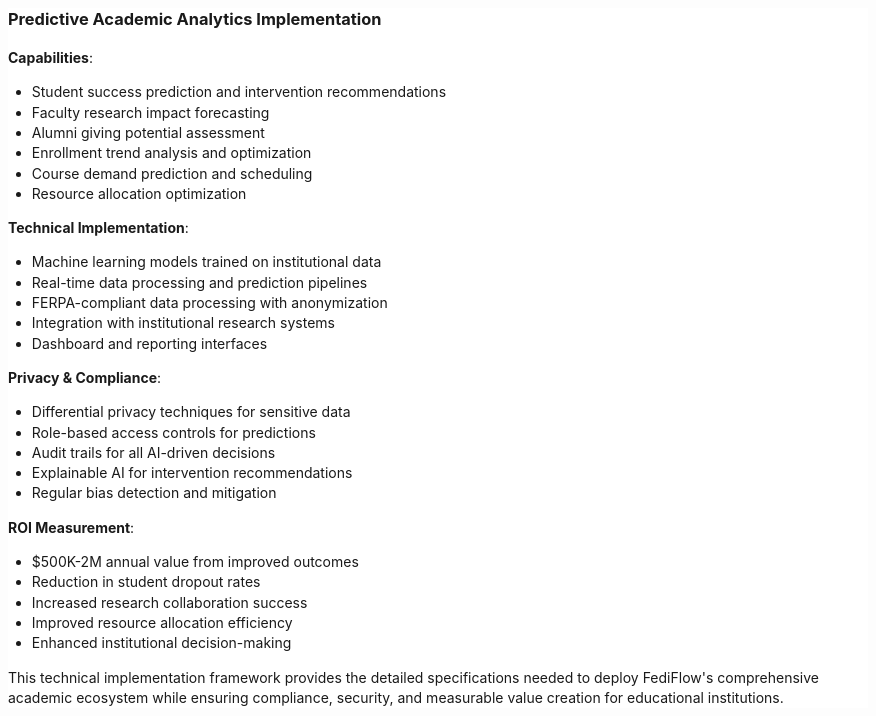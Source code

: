 ### Predictive Academic Analytics Implementation
**Capabilities**:
- Student success prediction and intervention recommendations
- Faculty research impact forecasting
- Alumni giving potential assessment
- Enrollment trend analysis and optimization
- Course demand prediction and scheduling
- Resource allocation optimization

**Technical Implementation**:
- Machine learning models trained on institutional data
- Real-time data processing and prediction pipelines
- FERPA-compliant data processing with anonymization
- Integration with institutional research systems
- Dashboard and reporting interfaces

**Privacy & Compliance**:
- Differential privacy techniques for sensitive data
- Role-based access controls for predictions
- Audit trails for all AI-driven decisions
- Explainable AI for intervention recommendations
- Regular bias detection and mitigation

**ROI Measurement**:
- $500K-2M annual value from improved outcomes
- Reduction in student dropout rates
- Increased research collaboration success
- Improved resource allocation efficiency
- Enhanced institutional decision-making

This technical implementation framework provides the detailed specifications needed to deploy FediFlow's comprehensive academic ecosystem while ensuring compliance, security, and measurable value creation for educational institutions.

